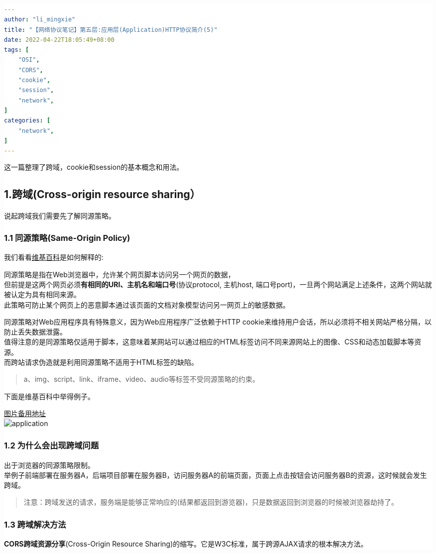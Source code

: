 ```yaml
---
author: "li_mingxie"
title: "【网络协议笔记】第五层:应用层(Application)HTTP协议简介(5)"
date: 2022-04-22T18:05:49+08:00
tags: [
    "OSI",
    "CORS",
    "cookie",
    "session",
    "network",
]
categories: [
    "network",
]
---
```


这一篇整理了跨域，cookie和session的基本概念和用法。  

## 1.跨域(Cross-origin resource sharing）

说起跨域我们需要先了解同源策略。  

### 1.1 同源策略(Same-Origin Policy)

我们看看[维基百科](https://zh.wikipedia.org/wiki/%E5%90%8C%E6%BA%90%E7%AD%96%E7%95%A5)是如何解释的:  

同源策略是指在Web浏览器中，允许某个网页脚本访问另一个网页的数据，  
但前提是这两个网页必须**有相同的URI、主机名和端口号**(协议protocol, 主机host, 端口号port)，一旦两个网站满足上述条件，这两个网站就被认定为具有相同来源。  
此策略可防止某个网页上的恶意脚本通过该页面的文档对象模型访问另一网页上的敏感数据。  

同源策略对Web应用程序具有特殊意义，因为Web应用程序广泛依赖于HTTP cookie来维持用户会话，所以必须将不相关网站严格分隔，以防止丢失数据泄露。  
值得注意的是同源策略仅适用于脚本，这意味着某网站可以通过相应的HTML标签访问不同来源网站上的图像、CSS和动态加载脚本等资源。  
而跨站请求伪造就是利用同源策略不适用于HTML标签的缺陷。  

> a、img、script、link、iframe、video、audio等标签不受同源策略的约束。  

下面是维基百科中举得例子。  

[图片备用地址](https://limingxie.github.io/images/network/application/application_21.png)  
![application](https://mingxie-blog.oss-cn-beijing.aliyuncs.com/image/network/application/application_21.png?x-oss-process=image/resize,w_700,m_lfit)  

### 1.2 为什么会出现跨域问题

出于浏览器的同源策略限制。  
举例子前端部署在服务器A，后端项目部署在服务器B，访问服务器A的前端页面，页面上点击按钮会访问服务器B的资源，这时候就会发生跨域。  

> 注意：跨域发送的请求，服务端是能够正常响应的(结果都返回到游览器)，只是数据返回到浏览器的时候被浏览器劫持了。  

### 1.3 跨域解决方法

**CORS跨域资源分享**(Cross-Origin Resource Sharing)的缩写。它是W3C标准，属于跨源AJAX请求的根本解决方法。  
